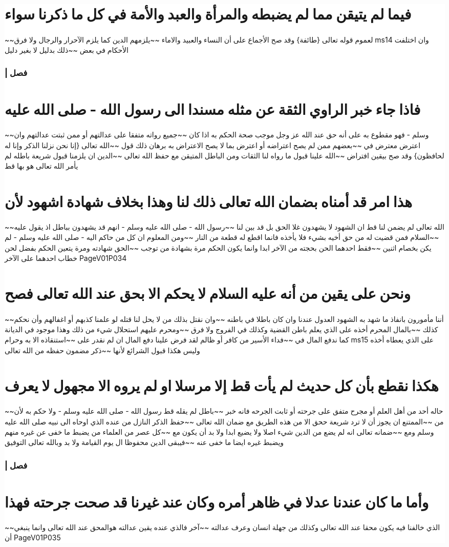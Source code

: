 # فيما لم يتيقن مما لم يضبطه والمرأة والعبد والأمة في كل ما ذكرنا سواء
~~لعموم قوله تعالى {طائفة} وقد صح الأجماع على أن النساء والعبيد والاماء
~~يلزمهم الدين كما يلزم الآحرار والرجال ولا فرق ms14 وان اختلفت الأحكام في بعض
~~ذلك بدليل لا بغير دليل
### | فصل
# </span>
# فاذا جاء خبر الراوي الثقة عن مثله مسندا الى رسول الله - صلى الله عليه
~~وسلم - فهو مقطوع به على أنه حق عند الله عز وجل موجب صحة الحكم به اذا كان
~~جميع رواته متفقا على عدالتهم أو ممن ثبتت عدالتهم وان اعترض معترض في
~~بعضهم ممن لم يصح اعتراضه أو اعترض بما لا يصح الاعتراض به برهان ذلك قول
~~الله تعالى {إنا نحن نزلنا الذكر وإنا له لحافظون} وقد صح بيقين افتراض
~~الله علينا قبول ما رواه لنا الثقات ومن الباطل المتيقن مع حفظ الله تعالى
~~الدين ان يلزمنا قبول شريعة باطله لم يأمر الله تعالى هو بها قط
# هذا امر قد أمناه بضمان الله تعالى ذلك لنا وهذا بخلاف شهادة اشهود لأن
~~الله تعالى لم يضمن لنا قط ان الشهود لا يشهدون غلا الحق بل قد بين لنا
~~رسول الله - صلى الله عليه وسلم - انهم قد يشهدون بباطل اذ يقول عليه
~~السلام فمن قضيت له من حق أخيه بشيء فلا يأخذه فانما اقطع له قطعة من النار
~~ومن المعلوم ان كل من حاكم اليه - صلى الله عليه وسلم - لم يكن بخصام اثنين
~~فقط احدهما الحن بحجته من الآخر ابدا وانما يكون الحكم مرة بشهادة من توجب
~~الحق شهادته ومرة يتعين الحكم بفضل لحن خطاب احدهما على الآخر
PageV01P034
# ونحن على يقين من أنه عليه السلام لا يحكم الا بحق عند الله تعالى فصح
~~أننا مأمورون بانفاذ ما شهد به الشهود العدول عندنا وان كان باطلا في باطنه
~~وان نقتل بذلك من لا يحل لنا قتله لو علمنا كذبهم أو اغفالهم وأن نحكم كذلك
~~بالمال المحرم أخذه على الذي يعلم باطن القضية وكذلك في الفروج ولا فرق
~~ومحرم عليهم استحلال شيء من ذلك وهذا موجود في الديانة كما ندفع المال في
~~فداء الأسير من كافر أو ظالم لقد فرض علينا دفع المال ان لم نقدر على
~~استنقاذه الا به وحرام ms15 على الذي يعطاه أخذه وليس هكذا قبول الشرائع لأنها
~~ذكر مضمون حفظه من الله تعالى
# هكذا نقطع بأن كل حديث لم يأت قط إلا مرسلا او لم يروه الا مجهول لا يعرف
~~حاله أحد من أهل العلم أو مجرح متفق على جرحته أو ثابت الجرحه فانه خبر
~~باطل لم يقله قط رسول الله - صلى الله عليه وسلم - ولا حكم به لأن من
~~الممتنع ان يجوز أن لا ترد شريعة ححق الا من هذه الطريق مع ضمان الله تعالى
~~حفظ الذكر النازل من عنده الذي اوحاه الى نبيه صلى الله عليه وسلم ومع
~~ضمانه تعالى انه لم يضع من الدين شيء اصلا ولا يضيع ابدا ولا بد أن يكون مع
~~كل عصر من العلماء من يضبط ما خفى عن غيره منهم ويضبط غيره ايضا ما خفى عنه
~~فيبقى الدين محفوظا ال يوم القيامة ولا بد وبالله تعالى التوفيق
### | فصل
# </span>
# وأما ما كان عندنا عدلا في ظاهر أمره وكان عند غيرنا قد صحت جرحته فهذا
~~الذي خالفنا فيه يكون محقا عند الله تعالى وكذلك من جهلة انسان وعرف عدالته
~~آخر فالذي عنده يقين عدالته هوالمحق عند الله تعالى وانما ينبغي أن
PageV01P035